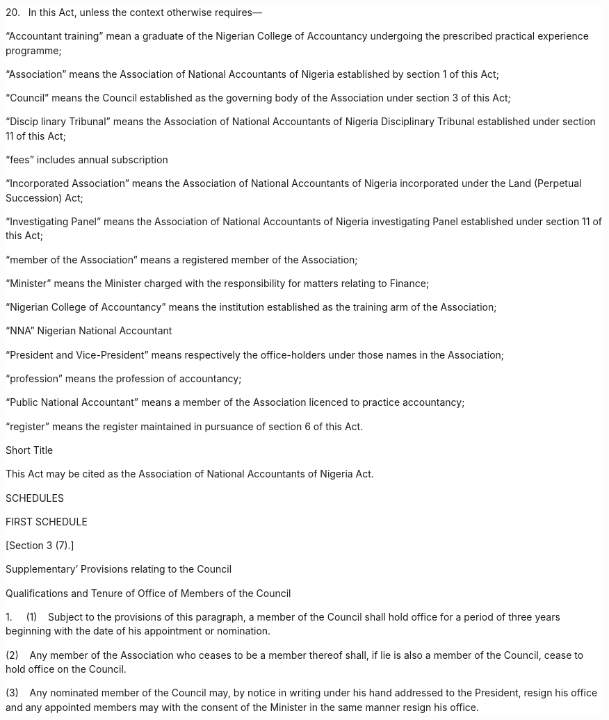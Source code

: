 20.   In this Act, unless the context otherwise requires—

“Accountant training” mean a graduate of the Nigerian College of Accountancy undergoing the prescribed practical experience programme;

“Association” means the Association of National Accountants of Nigeria established by section 1 of this Act;

“Council” means the Council established as the governing body of the Association under section 3 of this Act;

“Discip linary Tribunal” means the Association of National Accountants of Nigeria Disciplinary Tribunal established under section 11 of this Act;

“fees” includes annual subscription

“Incorporated Association” means the Association of National Accountants of Nigeria incorporated under the Land (Perpetual Succession) Act;

“Investigating Panel” means the Association of National Accountants of Nigeria investigating Panel established under section 11 of this Act;

“member of the Association” means a registered member of the Association;

“Minister” means the Minister charged with the responsibility for matters relating to Finance;

“Nigerian College of Accountancy” means the institution established as the training arm of the Association;

“NNA” Nigerian National Accountant

“President and Vice-President” means respectively the office-holders under those names in the Association;

“profession” means the profession of accountancy;

“Public National Accountant” means a member of the Association licenced to practice accountancy;

“register” means the register maintained in pursuance of section 6 of this Act.

Short Title

This Act may be cited as the Association of National Accountants of Nigeria Act.

SCHEDULES

FIRST SCHEDULE

[Section 3 (7).]

Supplementary’ Provisions relating to the Council

Qualifications and Tenure of Office of Members of the Council

1.     (1)    Subject to the provisions of this paragraph, a member of the Council shall hold office for a period of three years beginning with the date of his appointment or nomination.

(2)    Any member of the Association who ceases to be a member thereof shall, if lie is also a member of the Council, cease to hold office on the Council.

(3)    Any nominated member of the Council may, by notice in writing under his hand addressed to the President, resign his office and any appointed members may with the consent of the Minister in the same manner resign his office.
